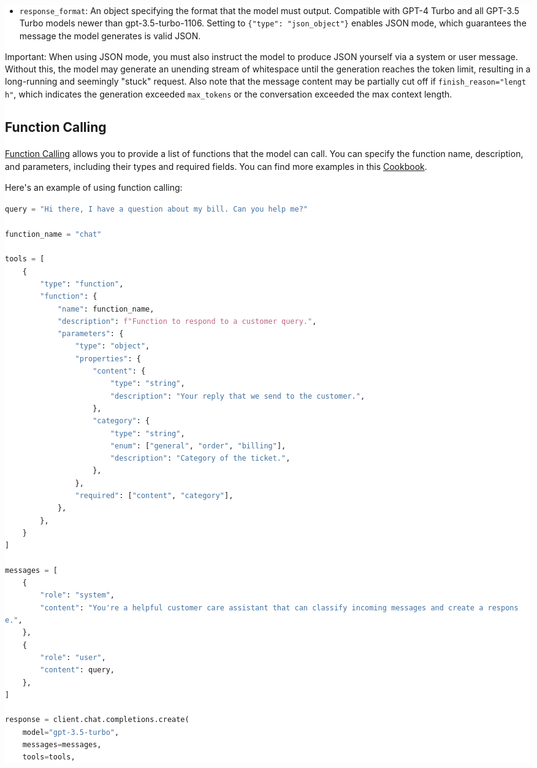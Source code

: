- `response_format`: An object specifying the format that the model must output. Compatible with GPT-4 Turbo and all GPT-3.5 Turbo models newer than gpt-3.5-turbo-1106. Setting to `{"type": "json_object"}` enables JSON mode, which guarantees the message the model generates is valid JSON.

Important: When using JSON mode, you must also instruct the model to produce JSON yourself via a system or user message. Without this, the model may generate an unending stream of whitespace until the generation reaches the token limit, resulting in a long-running and seemingly "stuck" request. Also note that the message content may be partially cut off if `finish_reason="length"`, which indicates the generation exceeded `max_tokens` or the conversation exceeded the max context length.

## Function Calling

[Function Calling](https://platform.openai.com/docs/guides/function-calling) allows you to provide a list of functions that the model can call. You can specify the function name, description, and parameters, including their types and required fields. You can find more examples in this [Cookbook](https://cookbook.openai.com/examples/how_to_call_functions_with_chat_models).

Here's an example of using function calling:

```python
query = "Hi there, I have a question about my bill. Can you help me?"

function_name = "chat"

tools = [
    {
        "type": "function",
        "function": {
            "name": function_name,
            "description": f"Function to respond to a customer query.",
            "parameters": {
                "type": "object",
                "properties": {
                    "content": {
                        "type": "string",
                        "description": "Your reply that we send to the customer.",
                    },
                    "category": {
                        "type": "string",
                        "enum": ["general", "order", "billing"],
                        "description": "Category of the ticket.",
                    },
                },
                "required": ["content", "category"],
            },
        },
    }
]

messages = [
    {
        "role": "system",
        "content": "You're a helpful customer care assistant that can classify incoming messages and create a response.",
    },
    {
        "role": "user",
        "content": query,
    },
]

response = client.chat.completions.create(
    model="gpt-3.5-turbo",
    messages=messages,
    tools=tools,
```